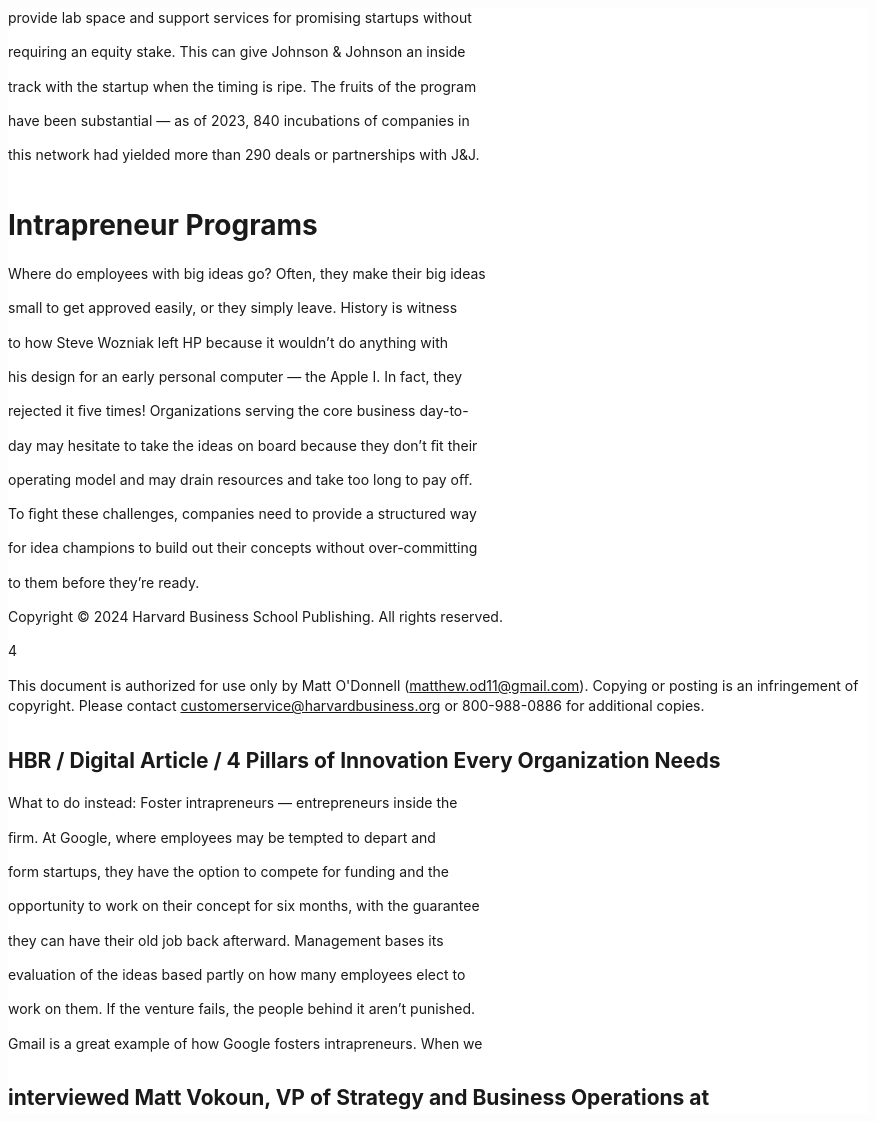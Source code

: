 provide lab space and support services for promising startups without

requiring an equity stake. This can give Johnson & Johnson an inside

track with the startup when the timing is ripe. The fruits of the program

have been substantial — as of 2023, 840 incubations of companies in

this network had yielded more than 290 deals or partnerships with J&J.

# Intrapreneur Programs

Where do employees with big ideas go? Often, they make their big ideas

small to get approved easily, or they simply leave. History is witness

to how Steve Wozniak left HP because it wouldn’t do anything with

his design for an early personal computer — the Apple I. In fact, they

rejected it ﬁve times! Organizations serving the core business day-to-

day may hesitate to take the ideas on board because they don’t ﬁt their

operating model and may drain resources and take too long to pay oﬀ.

To ﬁght these challenges, companies need to provide a structured way

for idea champions to build out their concepts without over-committing

to them before they’re ready.

Copyright © 2024 Harvard Business School Publishing. All rights reserved.

4

This document is authorized for use only by Matt O'Donnell (matthew.od11@gmail.com). Copying or posting is an infringement of copyright. Please contact customerservice@harvardbusiness.org or 800-988-0886 for additional copies.

## HBR / Digital Article / 4 Pillars of Innovation Every Organization Needs

What to do instead: Foster intrapreneurs — entrepreneurs inside the

ﬁrm. At Google, where employees may be tempted to depart and

form startups, they have the option to compete for funding and the

opportunity to work on their concept for six months, with the guarantee

they can have their old job back afterward. Management bases its

evaluation of the ideas based partly on how many employees elect to

work on them. If the venture fails, the people behind it aren’t punished.

Gmail is a great example of how Google fosters intrapreneurs. When we

## interviewed Matt Vokoun, VP of Strategy and Business Operations at
